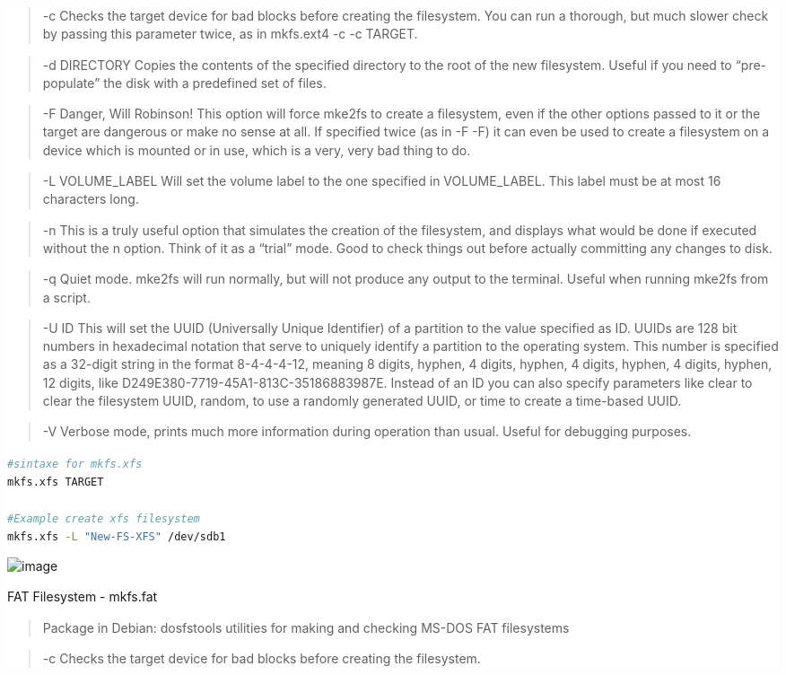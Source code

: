 >-c
Checks the target device for bad blocks before creating the filesystem. You can run a thorough, but much slower check by passing this parameter twice, as in mkfs.ext4 -c -c TARGET.

>-d DIRECTORY
Copies the contents of the specified directory to the root of the new filesystem. Useful if you need to “pre-populate” the disk with a predefined set of files.

>-F
Danger, Will Robinson! This option will force mke2fs to create a filesystem, even if the other options passed to it or the target are dangerous or make no sense at all. If specified twice (as in -F -F) it can even be used to create a filesystem on a device which is mounted or in use, which is a very, very bad thing to do.

>-L VOLUME_LABEL
Will set the volume label to the one specified in VOLUME_LABEL. This label must be at most 16 characters long.

>-n
This is a truly useful option that simulates the creation of the filesystem, and displays what would be done if executed without the n option. Think of it as a “trial” mode. Good to check things out before actually committing any changes to disk.

>-q
Quiet mode. mke2fs will run normally, but will not produce any output to the terminal. Useful when running mke2fs from a script.

>-U ID
This will set the UUID (Universally Unique Identifier) of a partition to the value specified as ID. UUIDs are 128 bit numbers in hexadecimal notation that serve to uniquely identify a partition to the operating system. This number is specified as a 32-digit string in the format 8-4-4-4-12, meaning 8 digits, hyphen, 4 digits, hyphen, 4 digits, hyphen, 4 digits, hyphen, 12 digits, like D249E380-7719-45A1-813C-35186883987E. Instead of an ID you can also specify parameters like clear to clear the filesystem UUID, random, to use a randomly generated UUID, or time to create a time-based UUID.

>-V
Verbose mode, prints much more information during operation than usual. Useful for debugging purposes.

```sh
#sintaxe for mkfs.xfs
mkfs.xfs TARGET

#Example create xfs filesystem
mkfs.xfs -L "New-FS-XFS" /dev/sdb1
```

![image](https://user-images.githubusercontent.com/62715900/138098775-2e6dcec5-eb11-4025-8fe5-3e104793a206.png)

FAT Filesystem - mkfs.fat

>Package in Debian:
dosfstools
utilities for making and checking MS-DOS FAT filesystems

>-c
Checks the target device for bad blocks before creating the filesystem.
